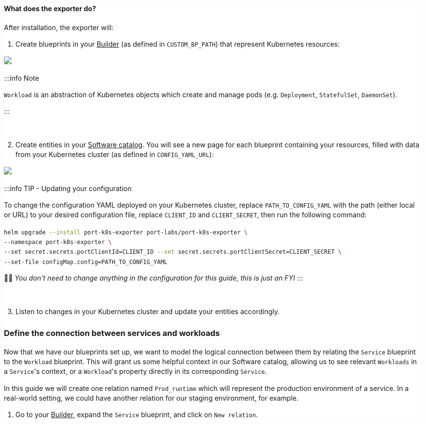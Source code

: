#### What does the exporter do?

After installation, the exporter will:

1. Create <PortTooltip id="blueprint">blueprints</PortTooltip> in your [Builder](https://app.getport.io/dev-portal/data-model) (as defined in `CUSTOM_BP_PATH`) that represent Kubernetes resources:

<img src='/img/guides/k8sBlueprintsCreated.png' width='95%' />

:::info Note

`Workload` is an abstraction of Kubernetes objects which create and manage pods (e.g. `Deployment`, `StatefulSet`, `DaemonSet`).

:::

<br/>

2. Create <PortTooltip id="entity">entities</PortTooltip> in your [Software catalog](https://app.getport.io/services). You will see a new page for each <PortTooltip id="blueprint">blueprint</PortTooltip> containing your resources, filled with data from your Kubernetes cluster (as defined in `CONFIG_YAML_URL`):

<img src='/img/guides/k8sEntitiesCreated.png' width='100%' />

:::info TIP - Updating your configuration

To change the configuration YAML deployed on your Kubernetes cluster, replace `PATH_TO_CONFIG_YAML` with the path (either local or URL) to your desired configuration file, replace `CLIENT_ID` and `CLIENT_SECRET`, then run the following command:

```bash showLineNumbers
helm upgrade --install port-k8s-exporter port-labs/port-k8s-exporter \
--namespace port-k8s-exporter \
--set secret.secrets.portClientId=CLIENT_ID --set secret.secrets.portClientSecret=CLIENT_SECRET \
--set-file configMap.config=PATH_TO_CONFIG_YAML
```

💁🏽 _You don't need to change anything in the configuration for this guide, this is just an FYI_
:::

<br/>

3. Listen to changes in your Kubernetes cluster and update your <PortTooltip id="entity">entities</PortTooltip> accordingly.

### Define the connection between services and workloads

Now that we have our <PortTooltip id="blueprint">blueprints</PortTooltip> set up, we want to model the logical connection between them by relating the `Service` blueprint to the `Workload` blueprint. This will grant us some helpful context in our Software catalog, allowing us to see relevant `Workloads` in a `Service`'s context, or a `Workload`'s property directly in its corresponding `Service`.

In this guide we will create one relation named `Prod_runtime` which will represent the production environment of a service. In a real-world setting, we could have another relation for our staging environment, for example.

1. Go to your [Builder](https://app.getport.io/dev-portal/data-model), expand the `Service` blueprint, and click on `New relation`.
